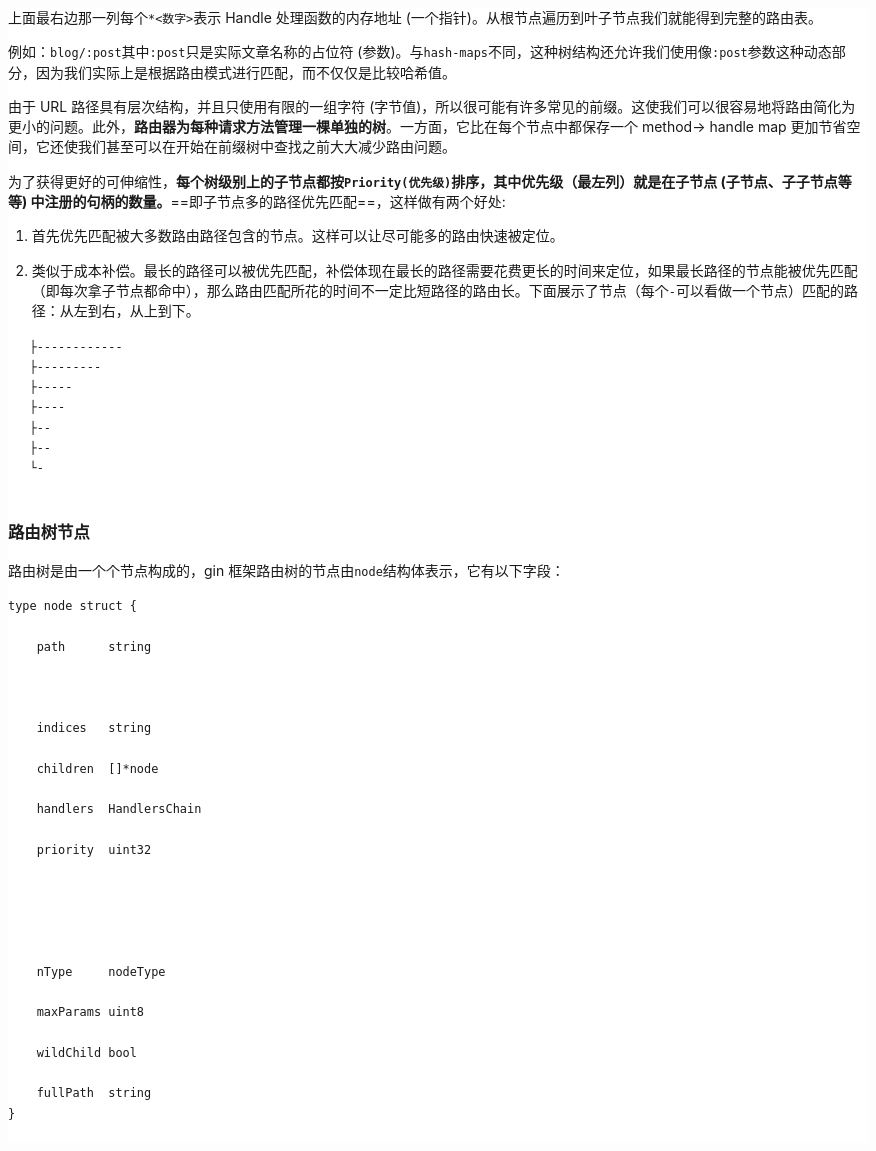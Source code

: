 上面最右边那一列每个`*<数字>`表示 Handle 处理函数的内存地址 (一个指针)。从根节点遍历到叶子节点我们就能得到完整的路由表。

例如：`blog/:post`其中`:post`只是实际文章名称的占位符 (参数)。与`hash-maps`不同，这种树结构还允许我们使用像`:post`参数这种动态部分，因为我们实际上是根据路由模式进行匹配，而不仅仅是比较哈希值。

由于 URL 路径具有层次结构，并且只使用有限的一组字符 (字节值)，所以很可能有许多常见的前缀。这使我们可以很容易地将路由简化为更小的问题。此外，**路由器为每种请求方法管理一棵单独的树**。一方面，它比在每个节点中都保存一个 method-> handle map 更加节省空间，它还使我们甚至可以在开始在前缀树中查找之前大大减少路由问题。

为了获得更好的可伸缩性，**每个树级别上的子节点都按`Priority(优先级)`排序，其中优先级（最左列）就是在子节点 (子节点、子子节点等等) 中注册的句柄的数量。**==即子节点多的路径优先匹配==，这样做有两个好处:

1.  首先优先匹配被大多数路由路径包含的节点。这样可以让尽可能多的路由快速被定位。
    
2.  类似于成本补偿。最长的路径可以被优先匹配，补偿体现在最长的路径需要花费更长的时间来定位，如果最长路径的节点能被优先匹配（即每次拿子节点都命中），那么路由匹配所花的时间不一定比短路径的路由长。下面展示了节点（每个`-`可以看做一个节点）匹配的路径：从左到右，从上到下。
    

```
   ├------------
   ├---------
   ├-----
   ├----
   ├--
   ├--
   └-


```

### 路由树节点

路由树是由一个个节点构成的，gin 框架路由树的节点由`node`结构体表示，它有以下字段：

```
type node struct {
   
	path      string
	
	
	
	indices   string
	
	children  []*node
	
	handlers  HandlersChain
	
	priority  uint32
	
	
	
	
	
	nType     nodeType
	
	maxParams uint8
	
	wildChild bool
	
	fullPath  string
}


```
